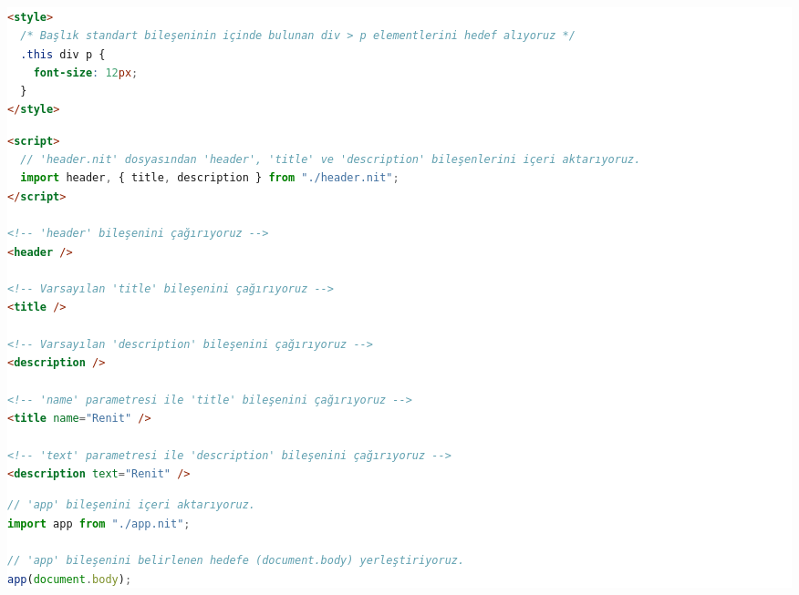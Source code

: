 ```html
<style>
  /* Başlık standart bileşeninin içinde bulunan div > p elementlerini hedef alıyoruz */
  .this div p {
    font-size: 12px;
  }
</style>
```

</div>

<div class="file-page" id="p2c">

```html
<script>
  // 'header.nit' dosyasından 'header', 'title' ve 'description' bileşenlerini içeri aktarıyoruz.
  import header, { title, description } from "./header.nit";
</script>

<!-- 'header' bileşenini çağırıyoruz -->
<header />

<!-- Varsayılan 'title' bileşenini çağırıyoruz -->
<title />

<!-- Varsayılan 'description' bileşenini çağırıyoruz -->
<description />

<!-- 'name' parametresi ile 'title' bileşenini çağırıyoruz -->
<title name="Renit" />

<!-- 'text' parametresi ile 'description' bileşenini çağırıyoruz -->
<description text="Renit" />
```

</div>

<div class="file-page" id="p3c">

```js
// 'app' bileşenini içeri aktarıyoruz.
import app from "./app.nit";

// 'app' bileşenini belirlenen hedefe (document.body) yerleştiriyoruz.
app(document.body);
```

</div>

</div>

